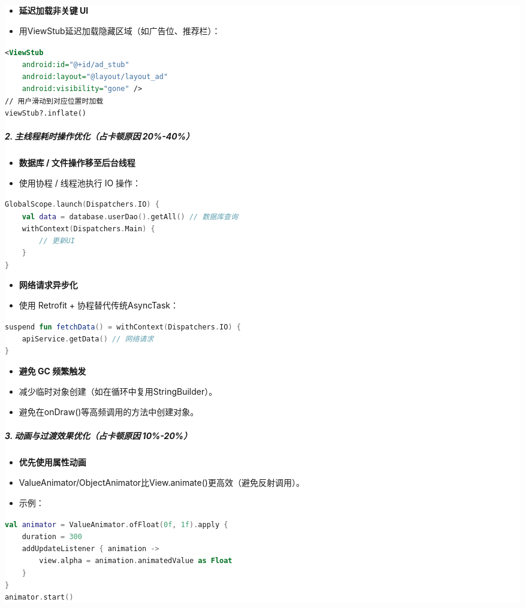 - **延迟加载非关键 UI**

- 用ViewStub延迟加载隐藏区域（如广告位、推荐栏）：

```xml
<ViewStub  
    android:id="@+id/ad_stub"  
    android:layout="@layout/layout_ad"  
    android:visibility="gone" />  
// 用户滑动到对应位置时加载  
viewStub?.inflate()  
```

##### **2. 主线程耗时操作优化（占卡顿原因 20%-40%）**

- **数据库 / 文件操作移至后台线程**

- 使用协程 / 线程池执行 IO 操作：

```kotlin
GlobalScope.launch(Dispatchers.IO) {  
    val data = database.userDao().getAll() // 数据库查询  
    withContext(Dispatchers.Main) {  
        // 更新UI  
    }  
}  
```

- **网络请求异步化**

- 使用 Retrofit + 协程替代传统AsyncTask：

```kotlin
suspend fun fetchData() = withContext(Dispatchers.IO) {  
    apiService.getData() // 网络请求  
}  
```

- **避免 GC 频繁触发**

- 减少临时对象创建（如在循环中复用StringBuilder）。

- 避免在onDraw()等高频调用的方法中创建对象。

##### **3. 动画与过渡效果优化（占卡顿原因 10%-20%）**

- **优先使用属性动画**

- ValueAnimator/ObjectAnimator比View.animate()更高效（避免反射调用）。

- 示例：

```kotlin
val animator = ValueAnimator.ofFloat(0f, 1f).apply {  
    duration = 300  
    addUpdateListener { animation ->  
        view.alpha = animation.animatedValue as Float  
    }  
}  
animator.start()  
```
